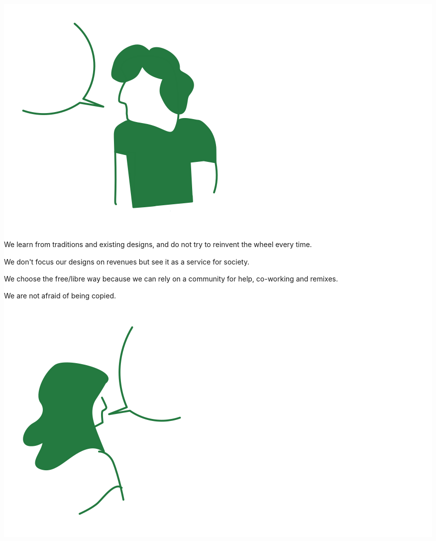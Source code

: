 ![_Guy_ − Mathieu Gabiot](./images/guy-bulle.svg)

We learn from traditions and existing designs, and do not try to reinvent the wheel every time.

We don't focus our designs on revenues but see it as a service for society.

We choose the free/libre way because we can rely on a community for help, co-working and remixes.

We are not afraid of being copied.

![](./images/girl-bulle.svg)
